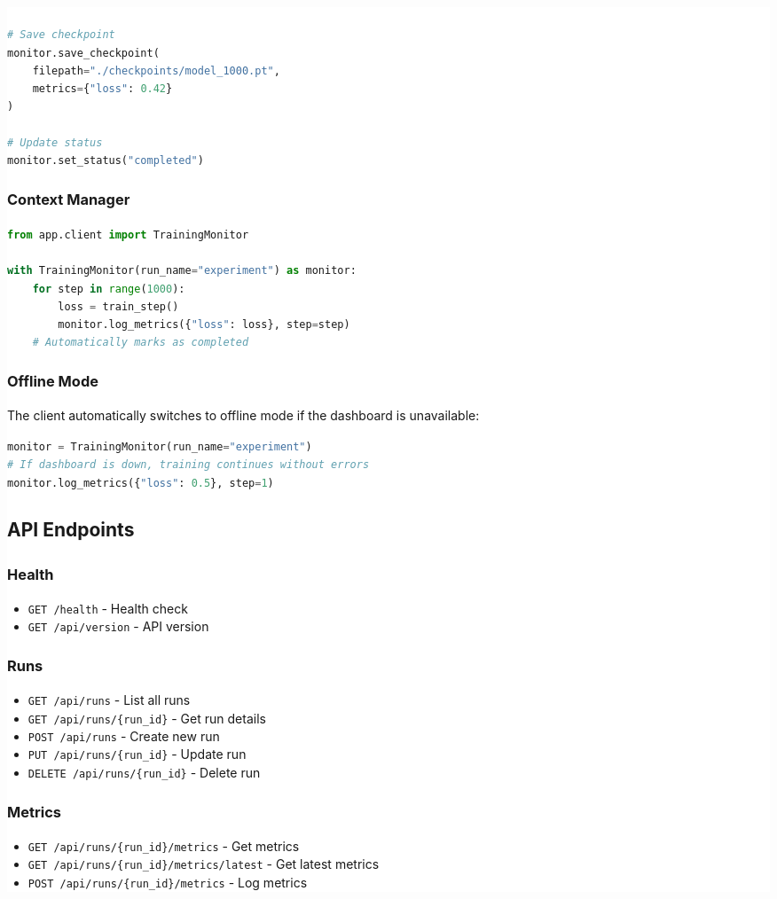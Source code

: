 ```python

# Save checkpoint
monitor.save_checkpoint(
    filepath="./checkpoints/model_1000.pt",
    metrics={"loss": 0.42}
)

# Update status
monitor.set_status("completed")
```

### Context Manager

```python
from app.client import TrainingMonitor

with TrainingMonitor(run_name="experiment") as monitor:
    for step in range(1000):
        loss = train_step()
        monitor.log_metrics({"loss": loss}, step=step)
    # Automatically marks as completed
```

### Offline Mode

The client automatically switches to offline mode if the dashboard is unavailable:

```python
monitor = TrainingMonitor(run_name="experiment")
# If dashboard is down, training continues without errors
monitor.log_metrics({"loss": 0.5}, step=1)
```

## API Endpoints

### Health

- `GET /health` - Health check
- `GET /api/version` - API version

### Runs

- `GET /api/runs` - List all runs
- `GET /api/runs/{run_id}` - Get run details
- `POST /api/runs` - Create new run
- `PUT /api/runs/{run_id}` - Update run
- `DELETE /api/runs/{run_id}` - Delete run

### Metrics

- `GET /api/runs/{run_id}/metrics` - Get metrics
- `GET /api/runs/{run_id}/metrics/latest` - Get latest metrics
- `POST /api/runs/{run_id}/metrics` - Log metrics
